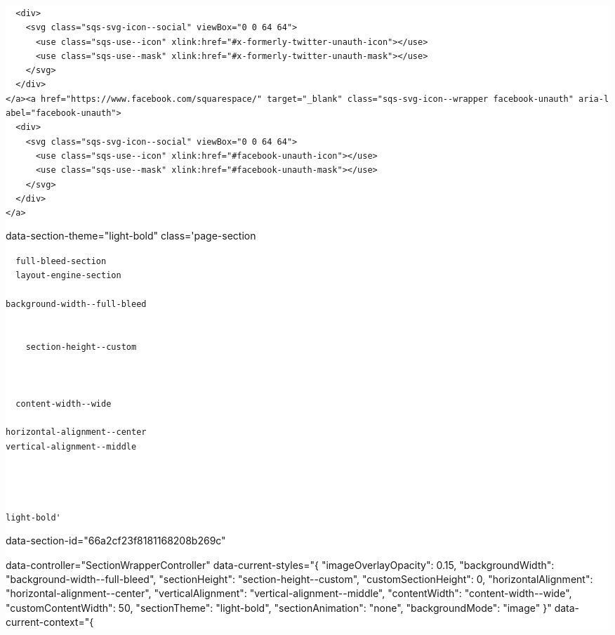      <div>
        <svg class="sqs-svg-icon--social" viewBox="0 0 64 64">
          <use class="sqs-use--icon" xlink:href="#x-formerly-twitter-unauth-icon"></use>
          <use class="sqs-use--mask" xlink:href="#x-formerly-twitter-unauth-mask"></use>
        </svg>
      </div>
    </a><a href="https://www.facebook.com/squarespace/" target="_blank" class="sqs-svg-icon--wrapper facebook-unauth" aria-label="facebook-unauth">
      <div>
        <svg class="sqs-svg-icon--social" viewBox="0 0 64 64">
          <use class="sqs-use--icon" xlink:href="#facebook-unauth-icon"></use>
          <use class="sqs-use--mask" xlink:href="#facebook-unauth-mask"></use>
        </svg>
      </div>
    </a>
  </nav>
</div>
</div></div></div></div></div>
    </div>
  
  </div>
  
</section>

  
    
    


  


<section
  data-test="page-section"
  
  data-section-theme="light-bold"
  class='page-section 
    
      full-bleed-section
      layout-engine-section
    
    background-width--full-bleed
    
      
        section-height--custom
      
    
    
      content-width--wide
    
    horizontal-alignment--center
    vertical-alignment--middle
    
      
    
    
    light-bold'
  
  data-section-id="66a2cf23f8181168208b269c"
  
  data-controller="SectionWrapperController"
  data-current-styles="{
  &quot;imageOverlayOpacity&quot;: 0.15,
  &quot;backgroundWidth&quot;: &quot;background-width--full-bleed&quot;,
  &quot;sectionHeight&quot;: &quot;section-height--custom&quot;,
  &quot;customSectionHeight&quot;: 0,
  &quot;horizontalAlignment&quot;: &quot;horizontal-alignment--center&quot;,
  &quot;verticalAlignment&quot;: &quot;vertical-alignment--middle&quot;,
  &quot;contentWidth&quot;: &quot;content-width--wide&quot;,
  &quot;customContentWidth&quot;: 50,
  &quot;sectionTheme&quot;: &quot;light-bold&quot;,
  &quot;sectionAnimation&quot;: &quot;none&quot;,
  &quot;backgroundMode&quot;: &quot;image&quot;
}"
  data-current-context="{